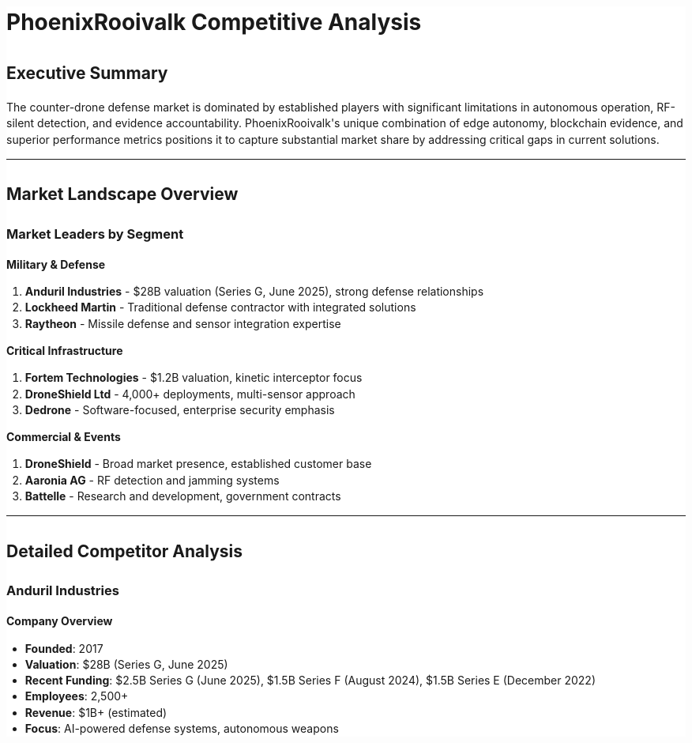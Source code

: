 # PhoenixRooivalk Competitive Analysis

## Executive Summary

The counter-drone defense market is dominated by established players with
significant limitations in autonomous operation, RF-silent detection, and
evidence accountability. PhoenixRooivalk's unique combination of edge autonomy,
blockchain evidence, and superior performance metrics positions it to capture
substantial market share by addressing critical gaps in current solutions.

---

## Market Landscape Overview

### Market Leaders by Segment

**Military & Defense**

1. **Anduril Industries** - $28B valuation (Series G, June 2025), strong defense
   relationships
2. **Lockheed Martin** - Traditional defense contractor with integrated
   solutions
3. **Raytheon** - Missile defense and sensor integration expertise

**Critical Infrastructure**

1. **Fortem Technologies** - $1.2B valuation, kinetic interceptor focus
2. **DroneShield Ltd** - 4,000+ deployments, multi-sensor approach
3. **Dedrone** - Software-focused, enterprise security emphasis

**Commercial & Events**

1. **DroneShield** - Broad market presence, established customer base
2. **Aaronia AG** - RF detection and jamming systems
3. **Battelle** - Research and development, government contracts

---

## Detailed Competitor Analysis

### Anduril Industries

**Company Overview**

- **Founded**: 2017
- **Valuation**: $28B (Series G, June 2025)
- **Recent Funding**: $2.5B Series G (June 2025), $1.5B Series F (August 2024),
  $1.5B Series E (December 2022)
- **Employees**: 2,500+
- **Revenue**: $1B+ (estimated)
- **Focus**: AI-powered defense systems, autonomous weapons
